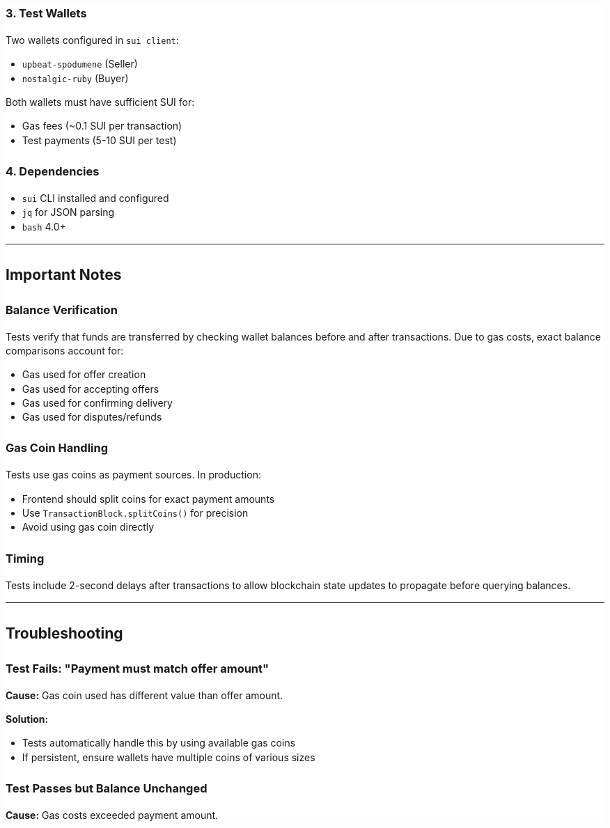 ### 3. Test Wallets
Two wallets configured in `sui client`:
- `upbeat-spodumene` (Seller)
- `nostalgic-ruby` (Buyer)

Both wallets must have sufficient SUI for:
- Gas fees (~0.1 SUI per transaction)
- Test payments (5-10 SUI per test)

### 4. Dependencies
- `sui` CLI installed and configured
- `jq` for JSON parsing
- `bash` 4.0+

---

## Important Notes

### Balance Verification
Tests verify that funds are transferred by checking wallet balances before and after transactions. Due to gas costs, exact balance comparisons account for:
- Gas used for offer creation
- Gas used for accepting offers
- Gas used for confirming delivery
- Gas used for disputes/refunds

### Gas Coin Handling
Tests use gas coins as payment sources. In production:
- Frontend should split coins for exact payment amounts
- Use `TransactionBlock.splitCoins()` for precision
- Avoid using gas coin directly

### Timing
Tests include 2-second delays after transactions to allow blockchain state updates to propagate before querying balances.

---

## Troubleshooting

### Test Fails: "Payment must match offer amount"
**Cause:** Gas coin used has different value than offer amount.

**Solution:** 
- Tests automatically handle this by using available gas coins
- If persistent, ensure wallets have multiple coins of various sizes

### Test Passes but Balance Unchanged
**Cause:** Gas costs exceeded payment amount.
